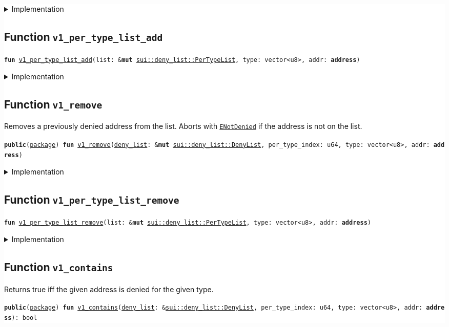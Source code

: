 

<details><summary>Implementation</summary></details>

<a name="sui_deny_list_v1_per_type_list_add"></a>

## Function `v1_per_type_list_add`



<pre><code><b>fun</b> <a href="../sui/deny_list.md#sui_deny_list_v1_per_type_list_add">v1_per_type_list_add</a>(list: &<b>mut</b> <a href="../sui/deny_list.md#sui_deny_list_PerTypeList">sui::deny_list::PerTypeList</a>, type: vector&lt;u8&gt;, addr: <b>address</b>)
</code></pre>



<details><summary>Implementation</summary></details>

<a name="sui_deny_list_v1_remove"></a>

## Function `v1_remove`

Removes a previously denied address from the list.
Aborts with <code><a href="../sui/deny_list.md#sui_deny_list_ENotDenied">ENotDenied</a></code> if the address is not on the list.


<pre><code><b>public</b>(<a href="../sui/package.md#sui_package">package</a>) <b>fun</b> <a href="../sui/deny_list.md#sui_deny_list_v1_remove">v1_remove</a>(<a href="../sui/deny_list.md#sui_deny_list">deny_list</a>: &<b>mut</b> <a href="../sui/deny_list.md#sui_deny_list_DenyList">sui::deny_list::DenyList</a>, per_type_index: u64, type: vector&lt;u8&gt;, addr: <b>address</b>)
</code></pre>



<details><summary>Implementation</summary></details>

<a name="sui_deny_list_v1_per_type_list_remove"></a>

## Function `v1_per_type_list_remove`



<pre><code><b>fun</b> <a href="../sui/deny_list.md#sui_deny_list_v1_per_type_list_remove">v1_per_type_list_remove</a>(list: &<b>mut</b> <a href="../sui/deny_list.md#sui_deny_list_PerTypeList">sui::deny_list::PerTypeList</a>, type: vector&lt;u8&gt;, addr: <b>address</b>)
</code></pre>



<details><summary>Implementation</summary></details>

<a name="sui_deny_list_v1_contains"></a>

## Function `v1_contains`

Returns true iff the given address is denied for the given type.


<pre><code><b>public</b>(<a href="../sui/package.md#sui_package">package</a>) <b>fun</b> <a href="../sui/deny_list.md#sui_deny_list_v1_contains">v1_contains</a>(<a href="../sui/deny_list.md#sui_deny_list">deny_list</a>: &<a href="../sui/deny_list.md#sui_deny_list_DenyList">sui::deny_list::DenyList</a>, per_type_index: u64, type: vector&lt;u8&gt;, addr: <b>address</b>): bool
</code></pre>

